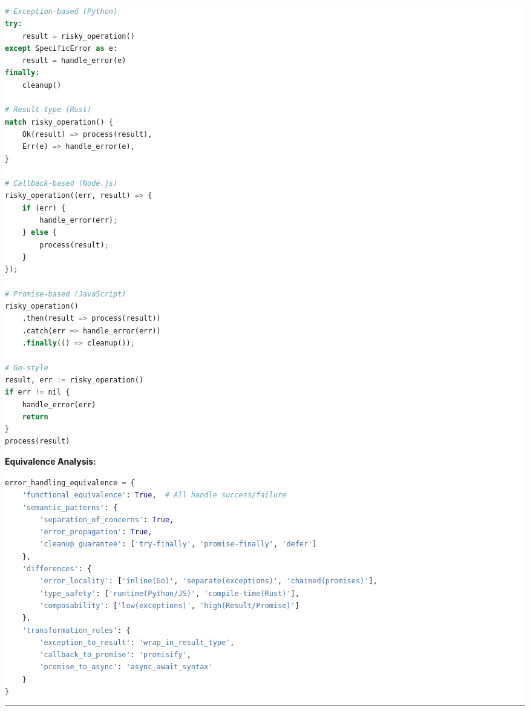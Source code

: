 ```python
# Exception-based (Python)
try:
    result = risky_operation()
except SpecificError as e:
    result = handle_error(e)
finally:
    cleanup()

# Result type (Rust)
match risky_operation() {
    Ok(result) => process(result),
    Err(e) => handle_error(e),
}

# Callback-based (Node.js)
risky_operation((err, result) => {
    if (err) {
        handle_error(err);
    } else {
        process(result);
    }
});

# Promise-based (JavaScript)
risky_operation()
    .then(result => process(result))
    .catch(err => handle_error(err))
    .finally(() => cleanup());

# Go-style
result, err := risky_operation()
if err != nil {
    handle_error(err)
    return
}
process(result)
```

**Equivalence Analysis:**
```python
error_handling_equivalence = {
    'functional_equivalence': True,  # All handle success/failure
    'semantic_patterns': {
        'separation_of_concerns': True,
        'error_propagation': True,
        'cleanup_guarantee': ['try-finally', 'promise-finally', 'defer']
    },
    'differences': {
        'error_locality': ['inline(Go)', 'separate(exceptions)', 'chained(promises)'],
        'type_safety': ['runtime(Python/JS)', 'compile-time(Rust)'],
        'composability': ['low(exceptions)', 'high(Result/Promise)']
    },
    'transformation_rules': {
        'exception_to_result': 'wrap_in_result_type',
        'callback_to_promise': 'promisify',
        'promise_to_async': 'async_await_syntax'
    }
}
```

---